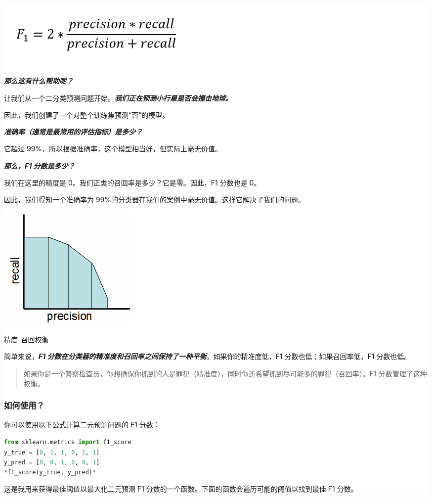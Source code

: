 ![](img/bd4bdbc8f8d459b73ed3c03de0723404.png)

***那么这有什么帮助呢？***

让我们从一个二分类预测问题开始。***我们正在预测小行星是否会撞击地球。***

因此，我们创建了一个对整个训练集预测“否”的模型。

***准确率（通常是最常用的评估指标）是多少？***

它超过 99%，所以根据准确率，这个模型相当好，但实际上毫无价值。

***那么，F1 分数是多少？***

我们在这里的精度是 0。我们正类的召回率是多少？它是零。因此，F1 分数也是 0。

因此，我们得知一个准确率为 99%的分类器在我们的案例中毫无价值。这样它解决了我们的问题。

![图示](img/f7ba297265c5c7338be06b63dc805cc4.png)

精度-召回权衡

简单来说，***F1 分数在分类器的精准度和召回率之间保持了一种平衡***。如果你的精准度低，F1 分数也低；如果召回率低，F1 分数也低。

> 如果你是一个警察检查员，你想确保你抓到的人是罪犯（精准度），同时你还希望抓到尽可能多的罪犯（召回率）。F1 分数管理了这种权衡。

### 如何使用？

你可以使用以下公式计算二元预测问题的 F1 分数：

```py
from sklearn.metrics import f1_score
y_true = [0, 1, 1, 0, 1, 1]
y_pred = [0, 0, 1, 0, 0, 1]
*f1_score(y_true, y_pred)*
```

这是我用来获得最佳阈值以最大化二元预测 F1 分数的一个函数。下面的函数会遍历可能的阈值以找到最佳 F1 分数。
